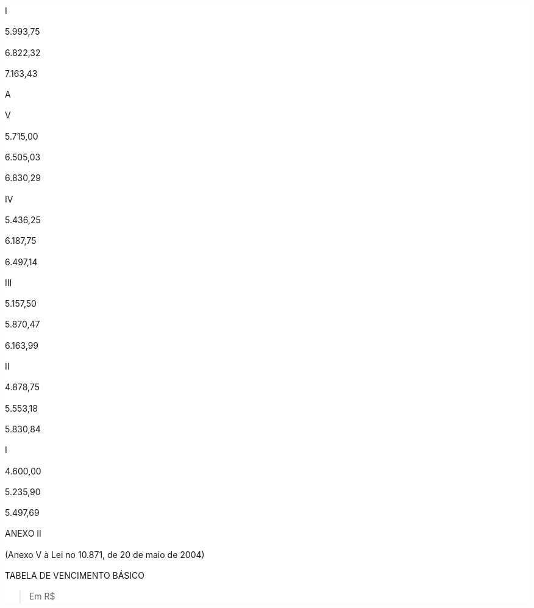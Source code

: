
I

5.993,75

6.822,32

7.163,43


A

V

5.715,00

6.505,03

6.830,29


IV

5.436,25

6.187,75

6.497,14


III

5.157,50

5.870,47

6.163,99


II

4.878,75

5.553,18

5.830,84


I

4.600,00

5.235,90

5.497,69


ANEXO II

(Anexo V à Lei no 10.871, de 20 de maio de 2004)

TABELA DE VENCIMENTO BÁSICO

> Em R$




